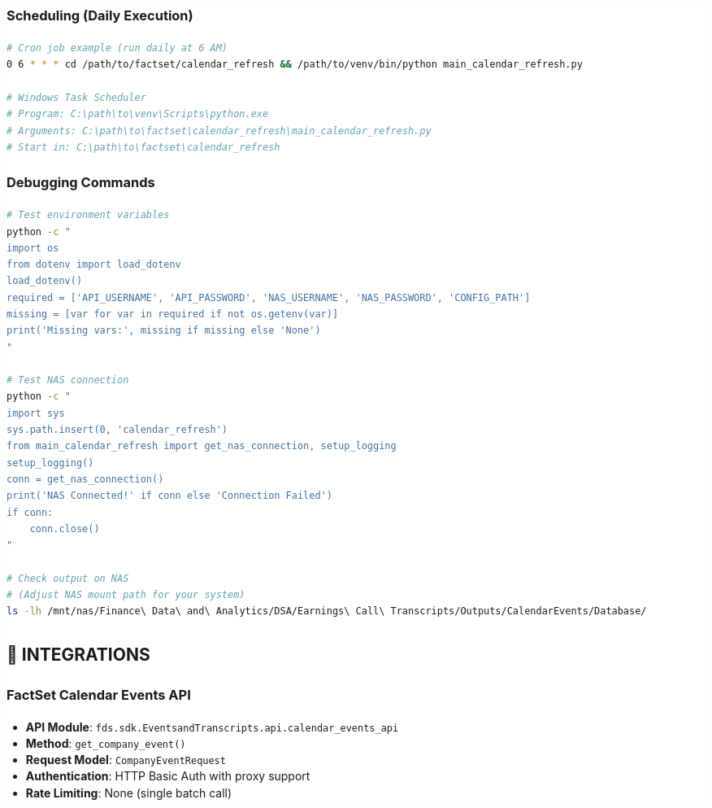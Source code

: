 ### Scheduling (Daily Execution)
```bash
# Cron job example (run daily at 6 AM)
0 6 * * * cd /path/to/factset/calendar_refresh && /path/to/venv/bin/python main_calendar_refresh.py

# Windows Task Scheduler
# Program: C:\path\to\venv\Scripts\python.exe
# Arguments: C:\path\to\factset\calendar_refresh\main_calendar_refresh.py
# Start in: C:\path\to\factset\calendar_refresh
```

### Debugging Commands
```bash
# Test environment variables
python -c "
import os
from dotenv import load_dotenv
load_dotenv()
required = ['API_USERNAME', 'API_PASSWORD', 'NAS_USERNAME', 'NAS_PASSWORD', 'CONFIG_PATH']
missing = [var for var in required if not os.getenv(var)]
print('Missing vars:', missing if missing else 'None')
"

# Test NAS connection
python -c "
import sys
sys.path.insert(0, 'calendar_refresh')
from main_calendar_refresh import get_nas_connection, setup_logging
setup_logging()
conn = get_nas_connection()
print('NAS Connected!' if conn else 'Connection Failed')
if conn:
    conn.close()
"

# Check output on NAS
# (Adjust NAS mount path for your system)
ls -lh /mnt/nas/Finance\ Data\ and\ Analytics/DSA/Earnings\ Call\ Transcripts/Outputs/CalendarEvents/Database/
```

## 🔗 INTEGRATIONS

### FactSet Calendar Events API
- **API Module**: `fds.sdk.EventsandTranscripts.api.calendar_events_api`
- **Method**: `get_company_event()`
- **Request Model**: `CompanyEventRequest`
- **Authentication**: HTTP Basic Auth with proxy support
- **Rate Limiting**: None (single batch call)
